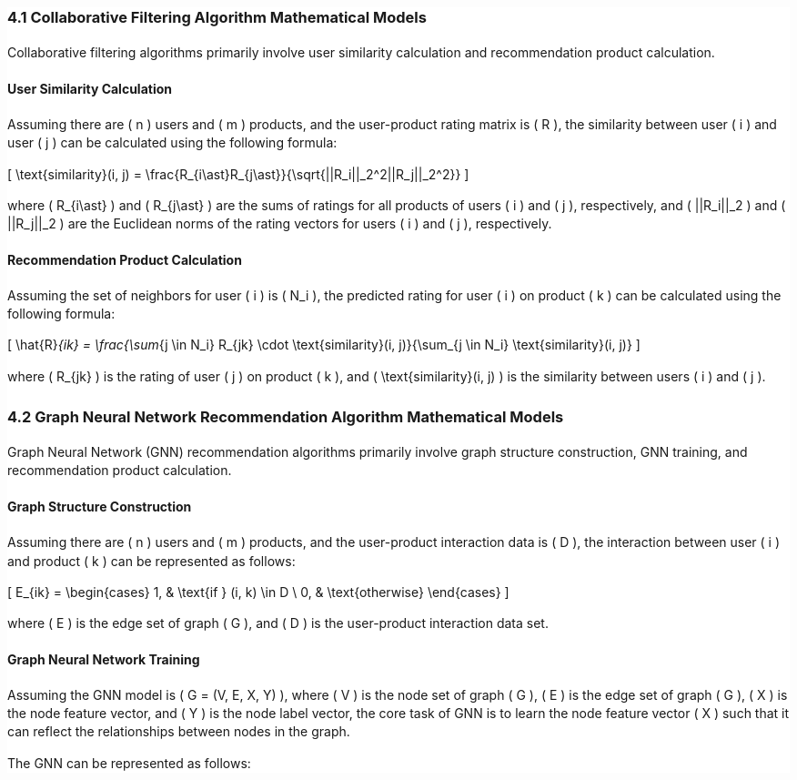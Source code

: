 ### 4.1 Collaborative Filtering Algorithm Mathematical Models

Collaborative filtering algorithms primarily involve user similarity calculation and recommendation product calculation.

#### User Similarity Calculation

Assuming there are \( n \) users and \( m \) products, and the user-product rating matrix is \( R \), the similarity between user \( i \) and user \( j \) can be calculated using the following formula:

\[ \text{similarity}(i, j) = \frac{R_{i\ast}R_{j\ast}}{\sqrt{||R_i||_2^2||R_j||_2^2}} \]

where \( R_{i\ast} \) and \( R_{j\ast} \) are the sums of ratings for all products of users \( i \) and \( j \), respectively, and \( ||R_i||_2 \) and \( ||R_j||_2 \) are the Euclidean norms of the rating vectors for users \( i \) and \( j \), respectively.

#### Recommendation Product Calculation

Assuming the set of neighbors for user \( i \) is \( N_i \), the predicted rating for user \( i \) on product \( k \) can be calculated using the following formula:

\[ \hat{R}_{ik} = \frac{\sum_{j \in N_i} R_{jk} \cdot \text{similarity}(i, j)}{\sum_{j \in N_i} \text{similarity}(i, j)} \]

where \( R_{jk} \) is the rating of user \( j \) on product \( k \), and \( \text{similarity}(i, j) \) is the similarity between users \( i \) and \( j \).

### 4.2 Graph Neural Network Recommendation Algorithm Mathematical Models

Graph Neural Network (GNN) recommendation algorithms primarily involve graph structure construction, GNN training, and recommendation product calculation.

#### Graph Structure Construction

Assuming there are \( n \) users and \( m \) products, and the user-product interaction data is \( D \), the interaction between user \( i \) and product \( k \) can be represented as follows:

\[ E_{ik} = \begin{cases} 
1, & \text{if } (i, k) \in D \\
0, & \text{otherwise}
\end{cases} \]

where \( E \) is the edge set of graph \( G \), and \( D \) is the user-product interaction data set.

#### Graph Neural Network Training

Assuming the GNN model is \( G = (V, E, X, Y) \), where \( V \) is the node set of graph \( G \), \( E \) is the edge set of graph \( G \), \( X \) is the node feature vector, and \( Y \) is the node label vector, the core task of GNN is to learn the node feature vector \( X \) such that it can reflect the relationships between nodes in the graph.

The GNN can be represented as follows:
